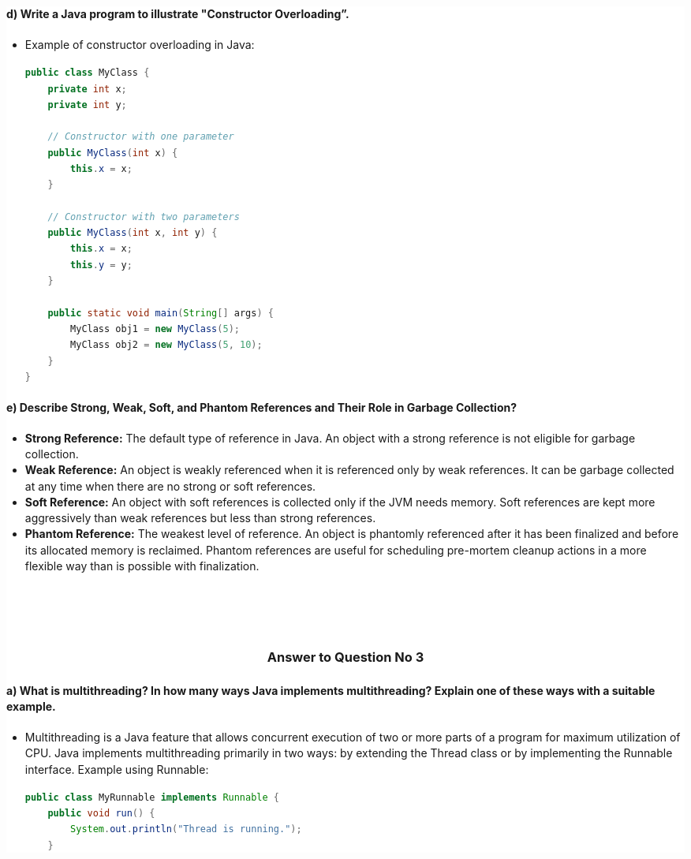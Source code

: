 
#### d) Write a Java program to illustrate "Constructor Overloading”.
  - Example of constructor overloading in Java:
    ```Java
    public class MyClass {
        private int x;
        private int y;
    
        // Constructor with one parameter
        public MyClass(int x) {
            this.x = x;
        }
    
        // Constructor with two parameters
        public MyClass(int x, int y) {
            this.x = x;
            this.y = y;
        }
    
        public static void main(String[] args) {
            MyClass obj1 = new MyClass(5);
            MyClass obj2 = new MyClass(5, 10);
        }
    }
    ```


#### e) Describe Strong, Weak, Soft, and Phantom References and Their Role in Garbage Collection?
  - **Strong Reference:** The default type of reference in Java. An object with a strong reference is not eligible for garbage collection.
  - **Weak Reference:** An object is weakly referenced when it is referenced only by weak references. It can be garbage collected at any time when there are no strong or soft references.
  - **Soft Reference:** An object with soft references is collected only if the JVM needs memory. Soft references are kept more aggressively than weak references but less than strong references.
  - **Phantom Reference:** The weakest level of reference. An object is phantomly referenced after it has been finalized and before its allocated memory is reclaimed. Phantom references are useful for scheduling pre-mortem cleanup actions in a more flexible way than is possible with finalization.




### <div align = center><br/><br/><br/>Answer to Question No 3</div>

#### a) What is multithreading? In how many ways Java implements multithreading? Explain one of these ways with a suitable example.
  - Multithreading is a Java feature that allows concurrent execution of two or more parts of a program for maximum utilization of CPU. Java implements multithreading primarily in two ways: by extending the Thread class or by implementing the Runnable interface.
    Example using Runnable:
    ```Java
    public class MyRunnable implements Runnable {
        public void run() {
            System.out.println("Thread is running.");
        }
    